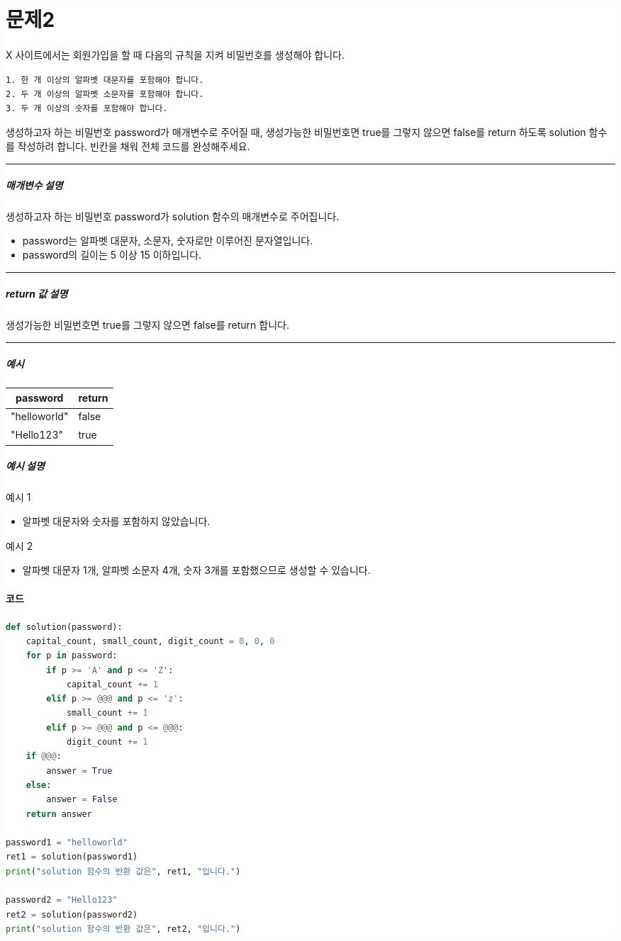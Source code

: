 # 문제2
X 사이트에서는 회원가입을 할 때 다음의 규칙을 지켜 비밀번호를 생성해야 합니다.

```
1. 한 개 이상의 알파벳 대문자를 포함해야 합니다.
2. 두 개 이상의 알파벳 소문자를 포함해야 합니다.
3. 두 개 이상의 숫자를 포함해야 합니다.
```

생성하고자 하는 비밀번호 password가 매개변수로 주어질 때, 생성가능한 비밀번호면 true를 그렇지 않으면 false를 return 하도록 solution 함수를 작성하려 합니다. 빈칸을 채워 전체 코드를 완성해주세요.

---

##### 매개변수 설명
생성하고자 하는 비밀번호 password가 solution 함수의 매개변수로 주어집니다.
* password는 알파벳 대문자, 소문자, 숫자로만 이루어진 문자열입니다.
* password의 길이는 5 이상 15 이하입니다.

---

##### return 값 설명
생성가능한 비밀번호면 true를 그렇지 않으면 false를 return 합니다.

---

##### 예시

| password     | return |
|--------------|--------|
| "helloworld" | false  |
| "Hello123"   | true   |

##### 예시 설명
예시 1
* 알파벳 대문자와 숫자를 포함하지 않았습니다.

예시 2
* 알파벳 대문자 1개, 알파벳 소문자 4개, 숫자 3개를 포함했으므로 생성할 수 있습니다.

#### 코드
```python
def solution(password):
    capital_count, small_count, digit_count = 0, 0, 0
    for p in password:
        if p >= 'A' and p <= 'Z':
            capital_count += 1
        elif p >= @@@ and p <= 'z':
            small_count += 1
        elif p >= @@@ and p <= @@@:
            digit_count += 1
    if @@@:
        answer = True
    else:
        answer = False
    return answer

password1 = "helloworld"
ret1 = solution(password1)
print("solution 함수의 반환 값은", ret1, "입니다.")

password2 = "Hello123"
ret2 = solution(password2)
print("solution 함수의 반환 값은", ret2, "입니다.")
```